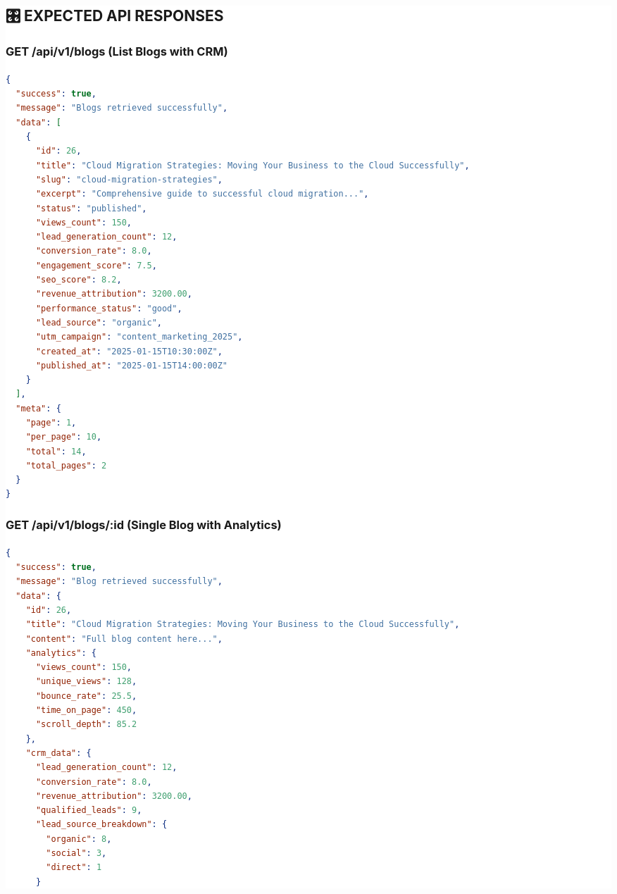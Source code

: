 
## 🎛️ **EXPECTED API RESPONSES**

### **GET /api/v1/blogs** (List Blogs with CRM)
```json
{
  "success": true,
  "message": "Blogs retrieved successfully",
  "data": [
    {
      "id": 26,
      "title": "Cloud Migration Strategies: Moving Your Business to the Cloud Successfully",
      "slug": "cloud-migration-strategies",
      "excerpt": "Comprehensive guide to successful cloud migration...",
      "status": "published",
      "views_count": 150,
      "lead_generation_count": 12,
      "conversion_rate": 8.0,
      "engagement_score": 7.5,
      "seo_score": 8.2,
      "revenue_attribution": 3200.00,
      "performance_status": "good",
      "lead_source": "organic",
      "utm_campaign": "content_marketing_2025",
      "created_at": "2025-01-15T10:30:00Z",
      "published_at": "2025-01-15T14:00:00Z"
    }
  ],
  "meta": {
    "page": 1,
    "per_page": 10,
    "total": 14,
    "total_pages": 2
  }
}
```

### **GET /api/v1/blogs/:id** (Single Blog with Analytics)
```json
{
  "success": true,
  "message": "Blog retrieved successfully",
  "data": {
    "id": 26,
    "title": "Cloud Migration Strategies: Moving Your Business to the Cloud Successfully",
    "content": "Full blog content here...",
    "analytics": {
      "views_count": 150,
      "unique_views": 128,
      "bounce_rate": 25.5,
      "time_on_page": 450,
      "scroll_depth": 85.2
    },
    "crm_data": {
      "lead_generation_count": 12,
      "conversion_rate": 8.0,
      "revenue_attribution": 3200.00,
      "qualified_leads": 9,
      "lead_source_breakdown": {
        "organic": 8,
        "social": 3,
        "direct": 1
      }
```